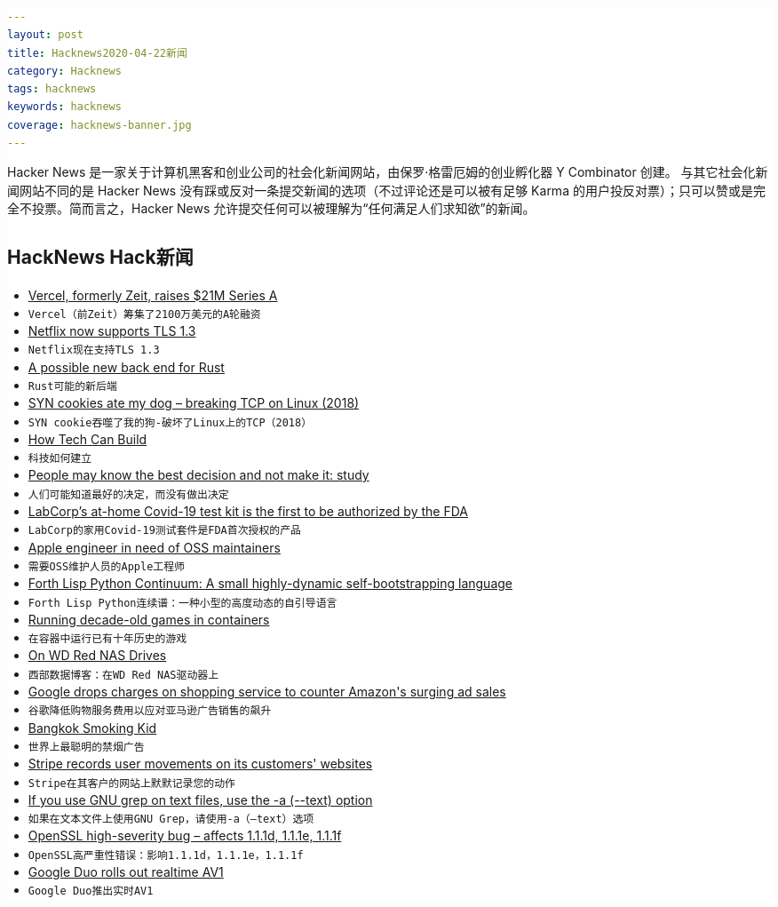 ```yaml
---
layout: post
title: Hacknews2020-04-22新闻
category: Hacknews
tags: hacknews
keywords: hacknews
coverage: hacknews-banner.jpg
---
```


Hacker News 是一家关于计算机黑客和创业公司的社会化新闻网站，由保罗·格雷厄姆的创业孵化器 Y Combinator 创建。
与其它社会化新闻网站不同的是 Hacker News 没有踩或反对一条提交新闻的选项（不过评论还是可以被有足够 Karma 的用户投反对票）；只可以赞或是完全不投票。简而言之，Hacker News 允许提交任何可以被理解为“任何满足人们求知欲”的新闻。

## HackNews Hack新闻


- [Vercel, formerly Zeit, raises $21M Series A](https://vercel.com/blog/zeit-is-now-vercel)
- `Vercel（前Zeit）筹集了2100万美元的A轮融资`
- [Netflix now supports TLS 1.3](https://netflixtechblog.com/how-netflix-brings-safer-and-faster-streaming-experience-to-the-living-room-on-crowded-networks-78b8de7f758c)
- `Netflix现在支持TLS 1.3`
- [A possible new back end for Rust](https://jason-williams.co.uk/a-possible-new-backend-for-rust)
- `Rust可能的新后端`
- [SYN cookies ate my dog – breaking TCP on Linux (2018)](https://kognitio.com/blog/syn-cookies-ate-my-dog-breaking-tcp-on-linux/)
- `SYN cookie吞噬了我的狗-破坏了Linux上的TCP（2018）`
- [How Tech Can Build](https://stratechery.com/2020/how-tech-can-build/)
- `科技如何建立`
- [People may know the best decision and not make it: study](https://medicalxpress.com/news/2020-04-people-decisionand.html)
- `人们可能知道最好的决定，而没有做出决定`
- [LabCorp’s at-home Covid-19 test kit is the first to be authorized by the FDA](https://techcrunch.com/2020/04/21/labcorps-at-home-covid-19-test-kit-is-the-first-to-be-authorized-by-the-fda/)
- `LabCorp的家用Covid-19测试套件是FDA首次授权的产品`
- [Apple engineer in need of OSS maintainers](https://twitter.com/mdiep/status/1252586799098183682)
- `需要OSS维护人员的Apple工程师`
- [Forth Lisp Python Continuum: A small highly-dynamic self-bootstrapping language](https://github.com/asrp/flpc)
- `Forth Lisp Python连续谱：一种小型的高度动态的自引导语言`
- [Running decade-old games in containers](https://misha.brukman.net/blog/2020/04/running-decade-old-games-in-containers/)
- `在容器中运行已有十年历史的游戏`
- [On WD Red NAS Drives](https://blog.westerndigital.com/wd-red-nas-drives/)
- `西部数据博客：在WD Red NAS驱动器上`
- [Google drops charges on shopping service to counter Amazon's surging ad sales](https://www.reuters.com/article/us-google-amazon-idUSKCN2231UC)
- `谷歌降低购物服务费用以应对亚马逊广告销售的飙升`
- [Bangkok Smoking Kid](https://creativesamba.substack.com/p/bangkok-smoking-kid-you-worry-about)
- `世界上最聪明的禁烟广告`
- [Stripe records user movements on its customers' websites](https://mtlynch.io/stripe-recording-its-customers/)
- `Stripe在其客户的网站上默默记录您的动作`
- [If you use GNU grep on text files, use the -a (--text) option](https://utcc.utoronto.ca/~cks/space/blog/unix/GNUGrepForceText)
- `如果在文本文件上使用GNU Grep，请使用-a（–text）选项`
- [OpenSSL high-severity bug – affects 1.1.1d, 1.1.1e, 1.1.1f](https://www.openssl.org/news/secadv/20200421.txt)
- `OpenSSL高严重性错误：影响1.1.1d，1.1.1e，1.1.1f`
- [Google Duo rolls out realtime AV1](https://www.blog.google/products/duo/4-new-google-duo-features-help-you-stay-connected/)
- `Google Duo推出实时AV1`